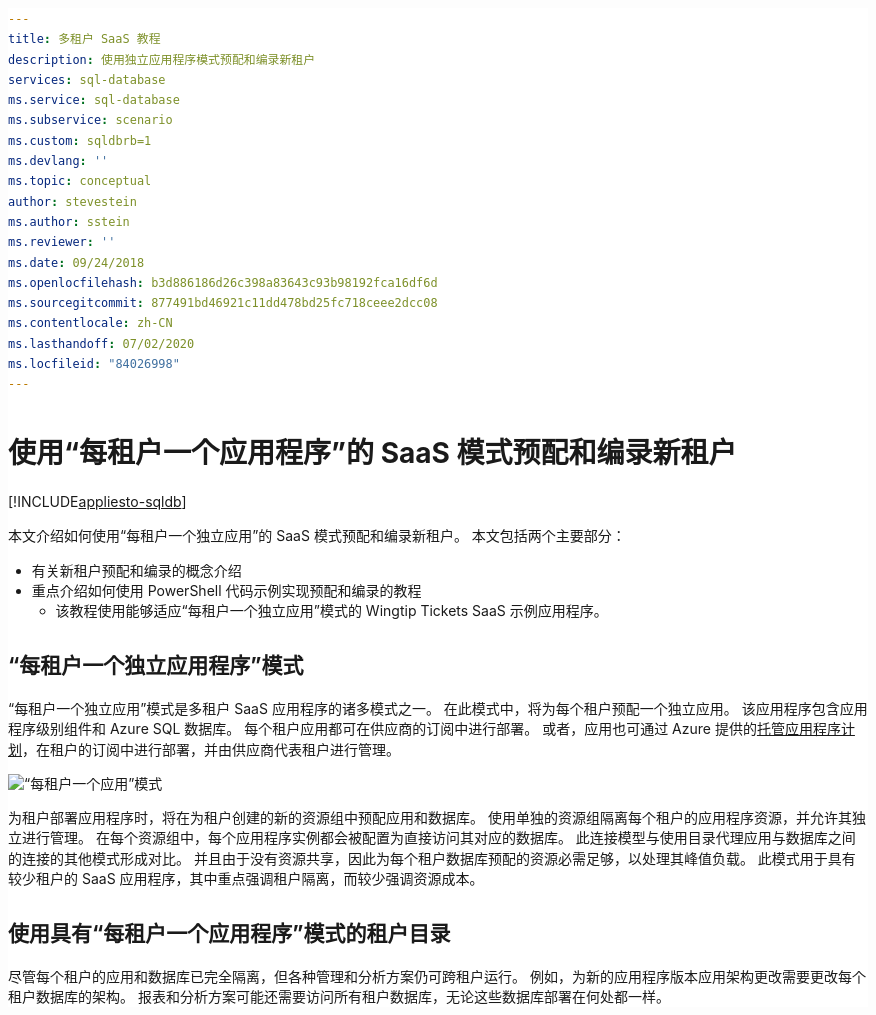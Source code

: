 ```yaml
---
title: 多租户 SaaS 教程
description: 使用独立应用程序模式预配和编录新租户
services: sql-database
ms.service: sql-database
ms.subservice: scenario
ms.custom: sqldbrb=1
ms.devlang: ''
ms.topic: conceptual
author: stevestein
ms.author: sstein
ms.reviewer: ''
ms.date: 09/24/2018
ms.openlocfilehash: b3d886186d26c398a83643c93b98192fca16df6d
ms.sourcegitcommit: 877491bd46921c11dd478bd25fc718ceee2dcc08
ms.contentlocale: zh-CN
ms.lasthandoff: 07/02/2020
ms.locfileid: "84026998"
---
```

# <a name="provision-and-catalog-new-tenants-using-the--application-per-tenant-saas-pattern"></a>使用“每租户一个应用程序”的 SaaS 模式预配和编录新租户
[!INCLUDE[appliesto-sqldb](../includes/appliesto-sqldb.md)]

本文介绍如何使用“每租户一个独立应用”的 SaaS 模式预配和编录新租户。
本文包括两个主要部分：
* 有关新租户预配和编录的概念介绍
* 重点介绍如何使用 PowerShell 代码示例实现预配和编录的教程
    * 该教程使用能够适应“每租户一个独立应用”模式的 Wingtip Tickets SaaS 示例应用程序。

## <a name="standalone-application-per-tenant-pattern"></a>“每租户一个独立应用程序”模式

“每租户一个独立应用”模式是多租户 SaaS 应用程序的诸多模式之一。  在此模式中，将为每个租户预配一个独立应用。 该应用程序包含应用程序级别组件和 Azure SQL 数据库。  每个租户应用都可在供应商的订阅中进行部署。  或者，应用也可通过 Azure 提供的[托管应用程序计划](https://docs.microsoft.com/azure/managed-applications/overview)，在租户的订阅中进行部署，并由供应商代表租户进行管理。

   ![“每租户一个应用”模式](./media/saas-standaloneapp-provision-and-catalog/standalone-app-pattern.png)

为租户部署应用程序时，将在为租户创建的新的资源组中预配应用和数据库。  使用单独的资源组隔离每个租户的应用程序资源，并允许其独立进行管理。 在每个资源组中，每个应用程序实例都会被配置为直接访问其对应的数据库。  此连接模型与使用目录代理应用与数据库之间的连接的其他模式形成对比。  并且由于没有资源共享，因此为每个租户数据库预配的资源必需足够，以处理其峰值负载。 此模式用于具有较少租户的 SaaS 应用程序，其中重点强调租户隔离，而较少强调资源成本。

## <a name="using-a-tenant-catalog-with-the-application-per-tenant-pattern"></a>使用具有“每租户一个应用程序”模式的租户目录

尽管每个租户的应用和数据库已完全隔离，但各种管理和分析方案仍可跨租户运行。  例如，为新的应用程序版本应用架构更改需要更改每个租户数据库的架构。 报表和分析方案可能还需要访问所有租户数据库，无论这些数据库部署在何处都一样。
